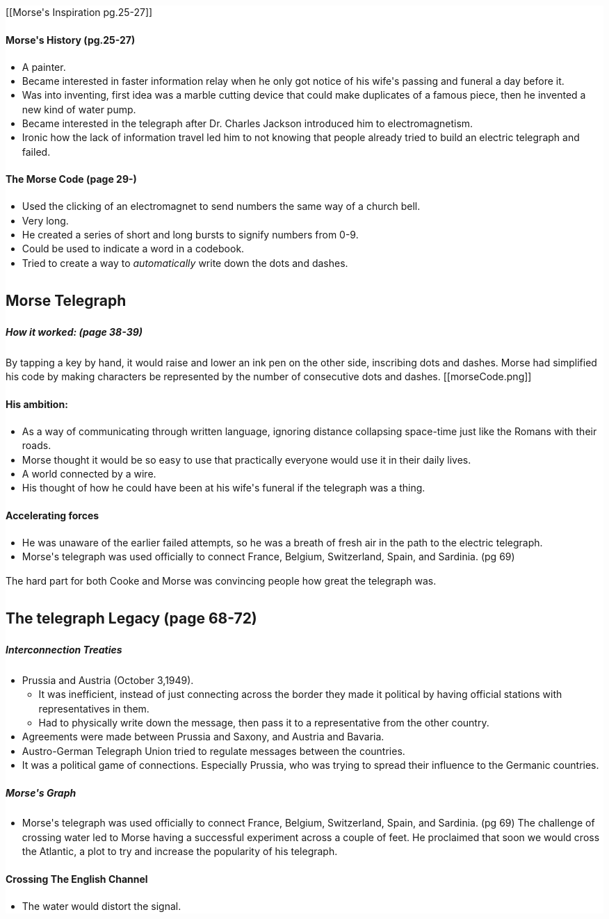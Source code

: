 
[[Morse's Inspiration pg.25-27]]
#### Morse's History (pg.25-27)
- A painter.
- Became interested in faster information relay when he only got notice of his wife's passing and funeral a day before it.
- Was into inventing, first idea was a marble cutting device that could make duplicates of a famous piece, then he invented a new kind of water pump.
- Became interested in the telegraph after Dr. Charles Jackson introduced him to electromagnetism.
- Ironic how the lack of information travel led him to not knowing that people already tried to build an electric telegraph and failed.
#### The Morse Code (page 29-)

- Used the clicking of an electromagnet to send numbers the same way of a church bell.
- Very long.
- He created a series of short and long bursts to signify numbers from 0-9.
- Could be used to indicate a word in a codebook.
- Tried to create a way to _automatically_ write down the dots and dashes.



Morse Telegraph
---
##### How it worked: (page 38-39)
By tapping a key by hand, it would raise and lower an ink pen on the other side, inscribing dots and dashes. Morse had simplified his code by making characters be represented by the number of consecutive dots and dashes.
[[morseCode.png]]
#### His ambition: 
- As a way of communicating through written language, ignoring distance collapsing space-time just like the Romans with their roads.
- Morse thought it would be so easy to use that practically everyone would use it in their daily lives.
- A world connected by a wire.
- His thought of how he could have been at his wife's funeral if the telegraph was a thing.
#### Accelerating forces
- He was unaware of the earlier failed attempts, so he was a breath of fresh air in the path to the electric telegraph.
- Morse's telegraph was used officially to connect France, Belgium, Switzerland, Spain, and Sardinia. (pg 69)

The hard part for both Cooke and Morse was convincing people how great the telegraph was.

The telegraph Legacy (page 68-72)
---
##### Interconnection Treaties
- Prussia and Austria (October 3,1949).
	- It was inefficient, instead of just connecting across the border they made it political by having official stations with representatives in them.
	- Had to physically write down the message, then pass it to a representative from the other country.
- Agreements were made between Prussia and Saxony, and Austria and Bavaria.
- Austro-German Telegraph Union tried to regulate messages between the countries.
- It was a political game of connections. Especially Prussia, who was trying to spread their influence to the Germanic countries.
##### Morse's Graph
- Morse's telegraph was used officially to connect France, Belgium, Switzerland, Spain, and Sardinia. (pg 69)
The challenge of crossing water led to Morse having a successful experiment across a couple of feet.  He proclaimed that soon we would cross the Atlantic, a plot to try and increase the popularity of his telegraph.
#### Crossing The English Channel
- The water would distort the signal.